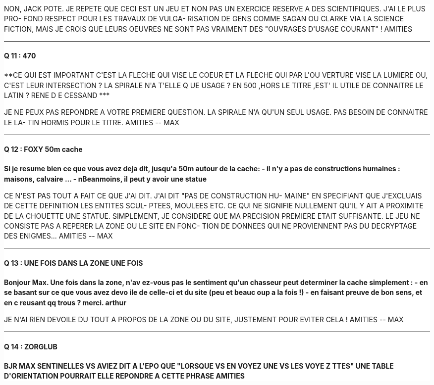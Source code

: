 NON, JACK POTE. JE REPETE QUE CECI EST UN JEU ET NON
PAS UN EXERCICE RESERVE A DES SCIENTIFIQUES. J'AI LE PLUS PRO- FOND
RESPECT POUR LES TRAVAUX DE VULGA- RISATION DE GENS COMME SAGAN OU
CLARKE  VIA LA SCIENCE FICTION, MAIS JE CROIS QUE LEURS OEUVRES NE SONT
PAS VRAIMENT DES "OUVRAGES D'USAGE COURANT" ! AMITIES

---

#### Q 11 : 470

**CE QUI EST IMPORTANT C'EST LA FLECHE QUI  VISE LE
COEUR ET LA FLECHE QUI PAR L'OU VERTURE VISE LA LUMIERE   OU, C'EST LEUR
  INTERSECTION ?  LA SPIRALE N'A T'ELLE Q UE  USAGE ?  EN 500 ,HORS LE
TITRE ,EST' IL UTILE DE CONNAITRE LE LATIN ?  RENE D E CESSAND  ***

JE NE PEUX PAS REPONDRE A VOTRE PREMIERE QUESTION. LA
SPIRALE N'A QU'UN SEUL USAGE. PAS BESOIN DE CONNAITRE LE LA- TIN HORMIS
POUR LE TITRE. AMITIES -- MAX

---

#### Q 12 : FOXY 50m cache

**Si je resume bien ce que vous avez deja  dit, jusqu'a
50m autour de la cache: - il n'y a pas de constructions humaines :
maisons, calvaire ... - nBeanmoins, il peut y avoir une statue**

CE N'EST PAS TOUT A FAIT CE QUE J'AI DIT. J'AI DIT
"PAS DE CONSTRUCTION HU- MAINE" EN SPECIFIANT QUE J'EXCLUAIS DE CETTE
DEFINITION LES ENTITES SCUL- PTEES, MOULEES ETC. CE QUI NE SIGNIFIE
NULLEMENT QU'IL Y AIT A PROXIMITE DE LA CHOUETTE UNE STATUE. SIMPLEMENT,
 JE CONSIDERE QUE MA PRECISION PREMIERE
ETAIT SUFFISANTE. LE JEU NE CONSISTE PAS A REPERER LA ZONE OU LE SITE EN
 FONC- TION DE DONNEES QUI NE PROVIENNENT PAS DU DECRYPTAGE DES
ENIGMES... AMITIES -- MAX

---

#### Q 13 : UNE FOIS DANS LA ZONE UNE FOIS

**Bonjour Max. Une fois dans la zone, n'av ez-vous pas
le sentiment qu'un chasseur   peut determiner la cache simplement : - en
 se basant sur ce que vous avez devo ile de celle-ci et du site (peu et
beauc oup a la fois !) - en faisant preuve de bon sens, et en c reusant
qq trous ? merci. arthur**

JE N'AI RIEN DEVOILE DU TOUT A PROPOS DE LA ZONE OU DU SITE, JUSTEMENT POUR EVITER CELA ! AMITIES -- MAX

---

#### Q 14 : ZORGLUB

**BJR MAX SENTINELLES VS AVIEZ DIT A L'EPO QUE "LORSQUE
VS EN VOYEZ UNE VS LES VOYE Z TTES" UNE TABLE D'ORIENTATION POURRAIT
ELLE REPONDRE A CETTE PHRASE AMITIES**
